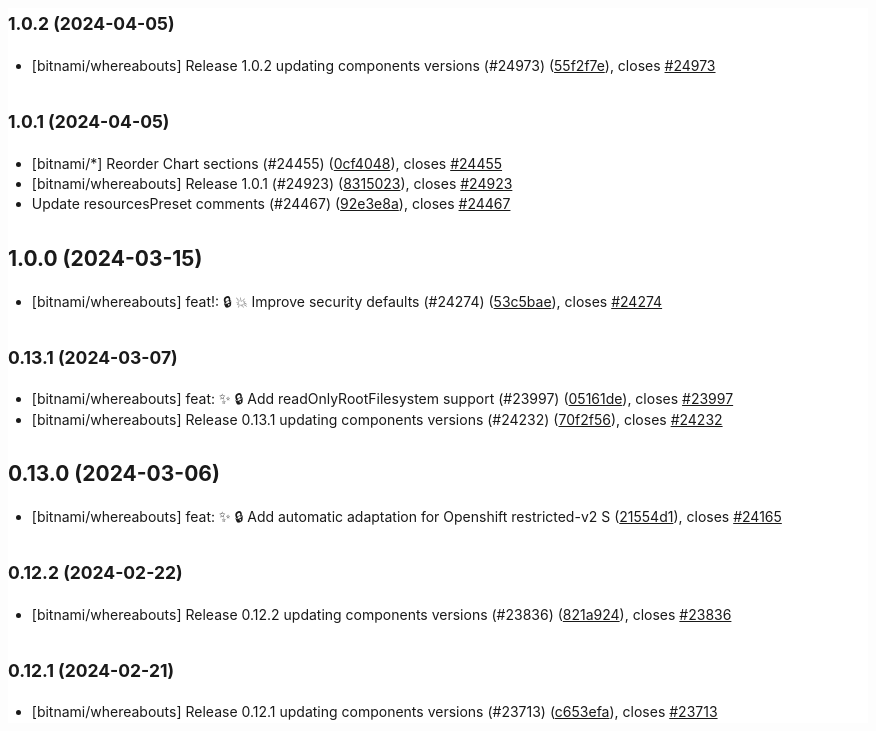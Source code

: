 ## <small>1.0.2 (2024-04-05)</small>

* [bitnami/whereabouts] Release 1.0.2 updating components versions (#24973) ([55f2f7e](https://github.com/bitnami/charts/commit/55f2f7e3277ea278b6c99eaadfe534e40567303f)), closes [#24973](https://github.com/bitnami/charts/issues/24973)

## <small>1.0.1 (2024-04-05)</small>

* [bitnami/*] Reorder Chart sections (#24455) ([0cf4048](https://github.com/bitnami/charts/commit/0cf4048e8743f70a9753d460655bd030cbff6824)), closes [#24455](https://github.com/bitnami/charts/issues/24455)
* [bitnami/whereabouts] Release 1.0.1 (#24923) ([8315023](https://github.com/bitnami/charts/commit/83150231867b9173f8b9b858278091e0be90547a)), closes [#24923](https://github.com/bitnami/charts/issues/24923)
* Update resourcesPreset comments (#24467) ([92e3e8a](https://github.com/bitnami/charts/commit/92e3e8a507326d2a20a8f10ab3e7746a2ec5c554)), closes [#24467](https://github.com/bitnami/charts/issues/24467)

## 1.0.0 (2024-03-15)

* [bitnami/whereabouts] feat!: 🔒 💥 Improve security defaults (#24274) ([53c5bae](https://github.com/bitnami/charts/commit/53c5bae59e723e6f161e06fa90a1a4ee56daea2e)), closes [#24274](https://github.com/bitnami/charts/issues/24274)

## <small>0.13.1 (2024-03-07)</small>

* [bitnami/whereabouts] feat: :sparkles: :lock: Add readOnlyRootFilesystem support (#23997) ([05161de](https://github.com/bitnami/charts/commit/05161de42313fab1e1140c8782bfcabc43b7ed57)), closes [#23997](https://github.com/bitnami/charts/issues/23997)
* [bitnami/whereabouts] Release 0.13.1 updating components versions (#24232) ([70f2f56](https://github.com/bitnami/charts/commit/70f2f5681f9614d9d7608cdf8c8a214fc2999008)), closes [#24232](https://github.com/bitnami/charts/issues/24232)

## 0.13.0 (2024-03-06)

* [bitnami/whereabouts] feat: :sparkles: :lock: Add automatic adaptation for Openshift restricted-v2 S ([21554d1](https://github.com/bitnami/charts/commit/21554d1b3476b896ee6b5155981ac35d924c8f00)), closes [#24165](https://github.com/bitnami/charts/issues/24165)

## <small>0.12.2 (2024-02-22)</small>

* [bitnami/whereabouts] Release 0.12.2 updating components versions (#23836) ([821a924](https://github.com/bitnami/charts/commit/821a92494b187f1e88a5d39867d852040c3a4eac)), closes [#23836](https://github.com/bitnami/charts/issues/23836)

## <small>0.12.1 (2024-02-21)</small>

* [bitnami/whereabouts] Release 0.12.1 updating components versions (#23713) ([c653efa](https://github.com/bitnami/charts/commit/c653efa18449dbba3f5ba7b64fd20d94099e0321)), closes [#23713](https://github.com/bitnami/charts/issues/23713)
